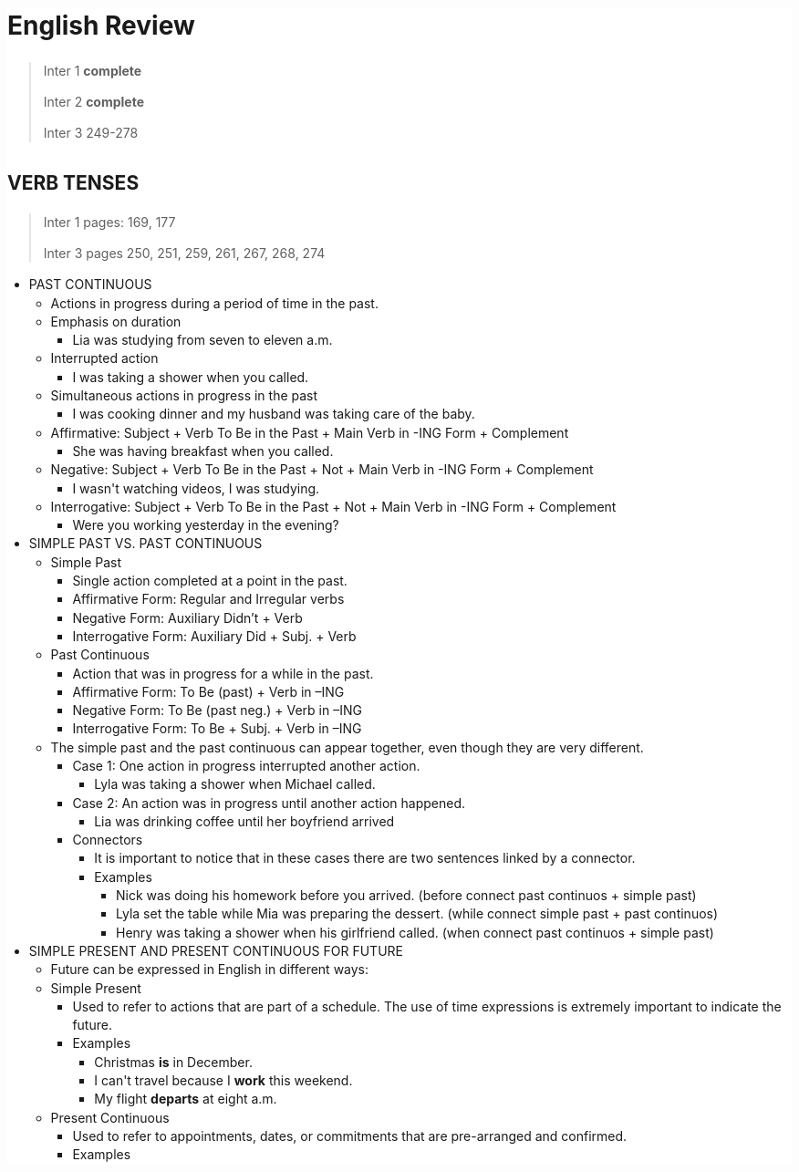 # English Review
>Inter 1 **complete**
>
>Inter 2 **complete**
>
>Inter 3 249-278  
>
## VERB TENSES
>Inter 1 pages: 169, 177 
>
>Inter 3 pages 250, 251, 259, 261, 267, 268, 274
>
- PAST CONTINUOUS
    - Actions in progress during a period of time in the past.
    - Emphasis on duration
        - Lia was studying from seven to eleven a.m.
    - Interrupted action
        - I was taking a shower when you called.
    - Simultaneous actions in progress in the past
        - I was cooking dinner and my husband was taking care of the baby.
    - Affirmative: Subject + Verb To Be in the Past + Main Verb in -ING Form + Complement
        - She was having breakfast when you called.
    - Negative: Subject + Verb To Be in the Past + Not + Main Verb in -ING Form + Complement
        - I wasn't watching videos, I was studying.
    - Interrogative: Subject + Verb To Be in the Past + Not + Main Verb in -ING Form + Complement
        - Were you working yesterday in the evening?
- SIMPLE PAST VS. PAST CONTINUOUS
    - Simple Past
        - Single action completed at a point in the past.
        - Affirmative Form: Regular and Irregular verbs
        - Negative Form: Auxiliary Didn’t + Verb
        - Interrogative Form: Auxiliary Did + Subj. + Verb
    - Past Continuous
        - Action that was in progress for a while in the past.
        - Affirmative Form: To Be (past) + Verb in –ING
        - Negative Form: To Be (past neg.) + Verb in –ING
        - Interrogative Form: To Be + Subj. + Verb in –ING
    - The simple past and the past continuous can appear together, even though they are very different.
        - Case 1: One action in progress interrupted another action.
            - Lyla was taking a shower when Michael called. 
        - Case 2: An action was in progress until another action happened. 
            - Lia was drinking coffee until her boyfriend arrived
        - Connectors
            - It is important to notice that in these cases there are two sentences linked by a connector. 
            - Examples
                - Nick was doing his homework before you arrived. (before connect past continuos + simple past)
                - Lyla set the table while Mia was preparing the dessert. (while connect simple past + past continuos)
                - Henry was taking a shower when his girlfriend called. (when connect past continuos + simple past)
- SIMPLE PRESENT AND PRESENT CONTINUOUS FOR FUTURE
    - Future can be expressed in English in different ways:
    - Simple Present
        - Used to refer to actions that are part of a schedule. The use of time expressions is extremely important to indicate the future.
        - Examples
            - Christmas **is** in December. 
            - I can't travel because I **work** this weekend.
            - My flight **departs** at eight a.m.
    - Present Continuous
        - Used to refer to appointments, dates, or commitments that are pre-arranged and confirmed. 
        - Examples